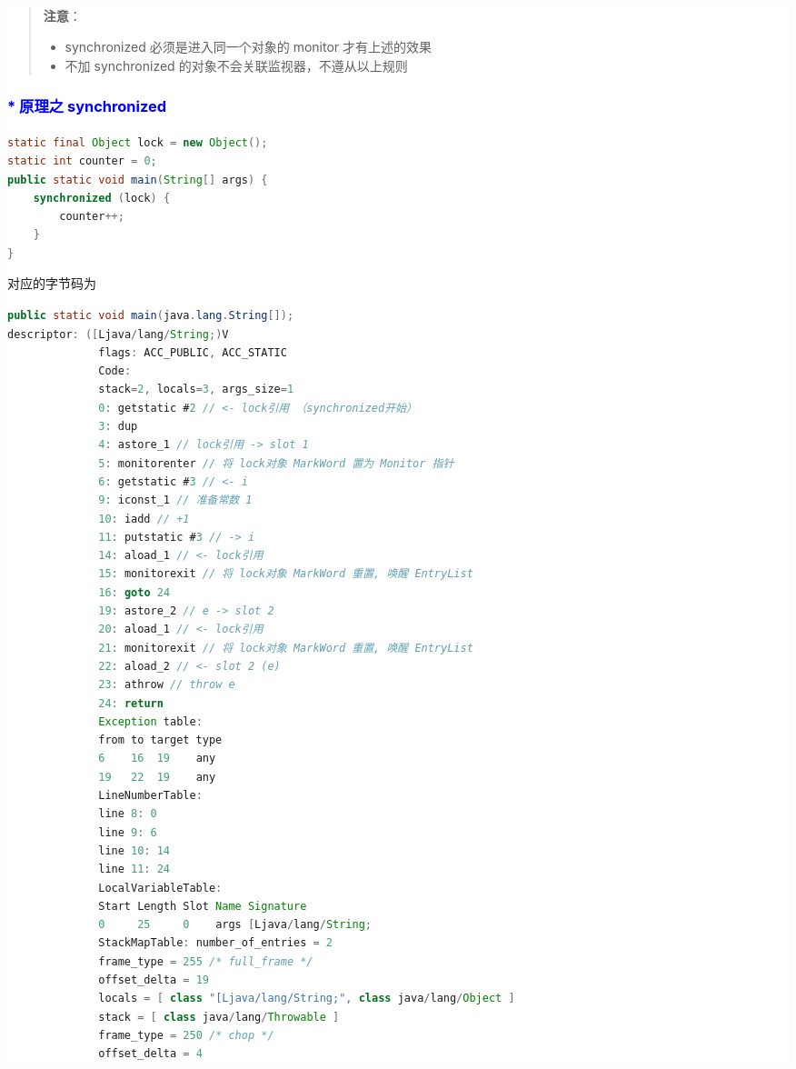 > **注意**： 
>
> - synchronized 必须是进入同一个对象的 monitor 才有上述的效果 
> - 不加 synchronized 的对象不会关联监视器，不遵从以上规则



### <font color='blue'>* 原理之 synchronized</font>

```java
static final Object lock = new Object();
static int counter = 0;
public static void main(String[] args) {
    synchronized (lock) {
        counter++;
    }
}
```

对应的字节码为

```java
public static void main(java.lang.String[]);
descriptor: ([Ljava/lang/String;)V
              flags: ACC_PUBLIC, ACC_STATIC
              Code:
              stack=2, locals=3, args_size=1
              0: getstatic #2 // <- lock引用 （synchronized开始）
              3: dup
              4: astore_1 // lock引用 -> slot 1
              5: monitorenter // 将 lock对象 MarkWord 置为 Monitor 指针
              6: getstatic #3 // <- i
              9: iconst_1 // 准备常数 1
              10: iadd // +1
              11: putstatic #3 // -> i
              14: aload_1 // <- lock引用
              15: monitorexit // 将 lock对象 MarkWord 重置, 唤醒 EntryList
              16: goto 24
              19: astore_2 // e -> slot 2 
              20: aload_1 // <- lock引用
              21: monitorexit // 将 lock对象 MarkWord 重置, 唤醒 EntryList
              22: aload_2 // <- slot 2 (e)
              23: athrow // throw e
              24: return
              Exception table:
              from to target type
              6    16  19    any
              19   22  19    any
              LineNumberTable:
              line 8: 0
              line 9: 6
              line 10: 14
              line 11: 24
              LocalVariableTable:
              Start Length Slot Name Signature
              0     25     0    args [Ljava/lang/String;
              StackMapTable: number_of_entries = 2
              frame_type = 255 /* full_frame */
              offset_delta = 19
              locals = [ class "[Ljava/lang/String;", class java/lang/Object ]
              stack = [ class java/lang/Throwable ]
              frame_type = 250 /* chop */
              offset_delta = 4
```
